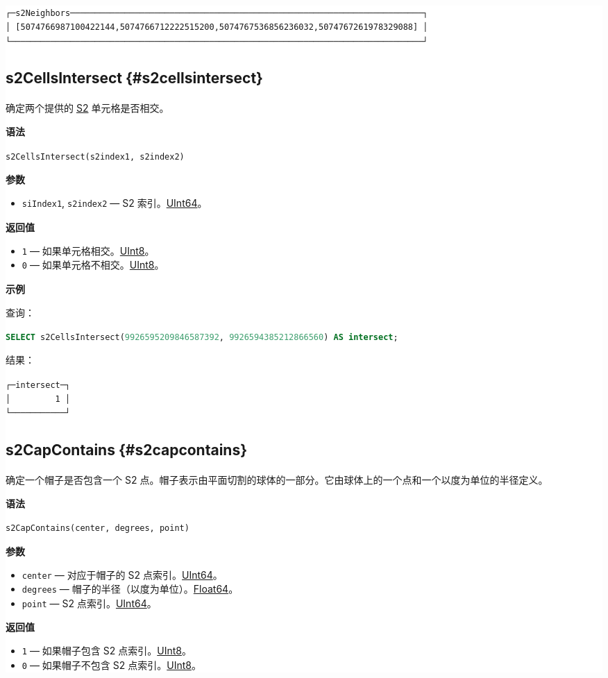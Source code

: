 ```text
┌─s2Neighbors───────────────────────────────────────────────────────────────────────┐
│ [5074766987100422144,5074766712222515200,5074767536856236032,5074767261978329088] │
└───────────────────────────────────────────────────────────────────────────────────┘
```

## s2CellsIntersect {#s2cellsintersect}

确定两个提供的 [S2](#s2index) 单元格是否相交。

**语法**

```sql
s2CellsIntersect(s2index1, s2index2)
```

**参数**

- `siIndex1`, `s2index2` — S2 索引。[UInt64](../../data-types/int-uint.md)。

**返回值**

- `1` — 如果单元格相交。[UInt8](../../data-types/int-uint.md)。
- `0` — 如果单元格不相交。[UInt8](../../data-types/int-uint.md)。

**示例**

查询：

```sql
SELECT s2CellsIntersect(9926595209846587392, 9926594385212866560) AS intersect;
```

结果：

```text
┌─intersect─┐
│         1 │
└───────────┘
```

## s2CapContains {#s2capcontains}

确定一个帽子是否包含一个 S2 点。帽子表示由平面切割的球体的一部分。它由球体上的一个点和一个以度为单位的半径定义。

**语法**

```sql
s2CapContains(center, degrees, point)
```

**参数**

- `center` — 对应于帽子的 S2 点索引。[UInt64](../../data-types/int-uint.md)。
- `degrees` — 帽子的半径（以度为单位）。[Float64](../../data-types/float.md)。
- `point` — S2 点索引。[UInt64](../../data-types/int-uint.md)。

**返回值**

- `1` — 如果帽子包含 S2 点索引。[UInt8](../../data-types/int-uint.md)。
- `0` — 如果帽子不包含 S2 点索引。[UInt8](../../data-types/int-uint.md)。
